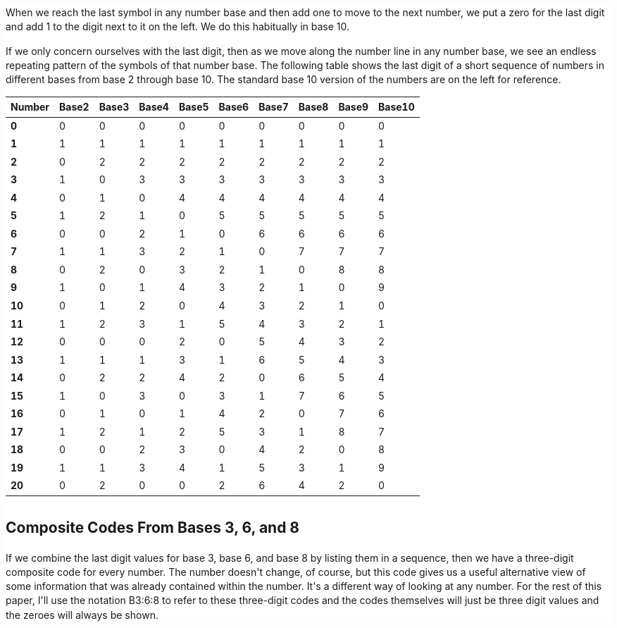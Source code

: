 When we reach the last symbol in any number base and then add one to move to the next number, we put a zero for the last digit and add 1 to the digit next to it on the left. We do this habitually in base 10.

If we only concern ourselves with the last digit, then as we move along the number line in any number base, we see an endless repeating pattern of the symbols of that number base. The following table shows the last digit of a short sequence of numbers in different bases from base 2 through base 10. The standard base 10 version of the numbers are on the left for reference.

| Number | Base2 | Base3 | Base4 | Base5 | Base6 | Base7 | Base8 | Base9 | Base10 |
| ----------- | ----------- | ----------- | ----------- | ----------- | ----------- | ----------- | ----------- | ----------- | ----------- |
| **0** | 0 | 0 | 0 | 0 | 0 | 0 | 0 | 0 | 0 |
| **1** | 1 | 1 | 1 | 1 | 1 | 1 | 1 | 1 | 1 |
| **2** | 0 | 2 | 2 | 2 | 2 | 2 | 2 | 2 | 2 |
| **3** | 1 | 0 | 3 | 3 | 3 | 3 | 3 | 3 | 3 |
| **4** | 0 | 1 | 0 | 4 | 4 | 4 | 4 | 4 | 4 |
| **5** | 1 | 2 | 1 | 0 | 5 | 5 | 5 | 5 | 5 |
| **6** | 0 | 0 | 2 | 1 | 0 | 6 | 6 | 6 | 6 |
| **7** | 1 | 1 | 3 | 2 | 1 | 0 | 7 | 7 | 7 |
| **8** | 0 | 2 | 0 | 3 | 2 | 1 | 0 | 8 | 8 |
| **9** | 1 | 0 | 1 | 4 | 3 | 2 | 1 | 0 | 9 |
| **10** | 0 | 1 | 2 | 0 | 4 | 3 | 2 | 1 | 0 |
| **11** | 1 | 2 | 3 | 1 | 5 | 4 | 3 | 2 | 1 |
| **12** | 0 | 0 | 0 | 2 | 0 | 5 | 4 | 3 | 2 |
| **13** | 1 | 1 | 1 | 3 | 1 | 6 | 5 | 4 | 3 |
| **14** | 0 | 2 | 2 | 4 | 2 | 0 | 6 | 5 | 4 |
| **15** | 1 | 0 | 3 | 0 | 3 | 1 | 7 | 6 | 5 |
| **16** | 0 | 1 | 0 | 1 | 4 | 2 | 0 | 7 | 6 |
| **17** | 1 | 2 | 1 | 2 | 5 | 3 | 1 | 8 | 7 |
| **18** | 0 | 0 | 2 | 3 | 0 | 4 | 2 | 0 | 8 |
| **19** | 1 | 1 | 3 | 4 | 1 | 5 | 3 | 1 | 9 |
| **20** | 0 | 2 | 0 | 0 | 2 | 6 | 4 | 2 | 0 |

## Composite Codes From Bases 3, 6, and 8

If we combine the last digit values for base 3, base 6, and base 8 by listing them in a sequence, then we have a three-digit composite code for every number. The number doesn't change, of course, but this code gives us a useful alternative view of some information that was already contained within the number. It's a different way of looking at any number. For the rest of this paper, I'll use the notation B3:6:8 to refer to these three-digit codes and the codes themselves will just be three digit values and the zeroes will always be shown.
